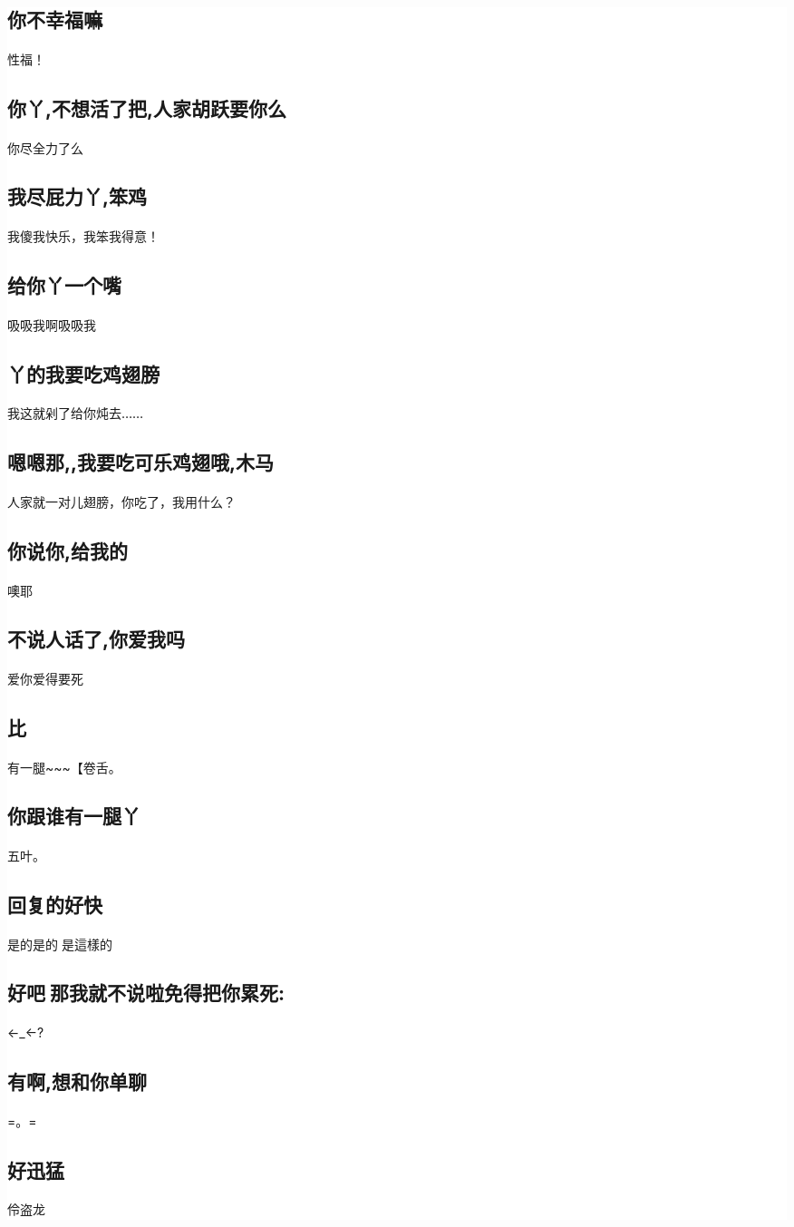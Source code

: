## 你不幸福嘛
性福！

## 你丫,不想活了把,人家胡跃要你么
你尽全力了么

## 我尽屁力丫,笨鸡
我傻我快乐，我笨我得意！

## 给你丫一个嘴
吸吸我啊吸吸我

## 丫的我要吃鸡翅膀
我这就剁了给你炖去……

## 嗯嗯那,,我要吃可乐鸡翅哦,木马
人家就一对儿翅膀，你吃了，我用什么？

## 你说你,给我的
噢耶

## 不说人话了,你爱我吗
爱你爱得要死

## 比
有一腿~~~【卷舌。

## 你跟谁有一腿丫
五叶。

## 回复的好快
是的是的 是這樣的

## 好吧  那我就不说啦免得把你累死:
←_←?

## 有啊,想和你单聊
=。=

## 好迅猛
伶盗龙

